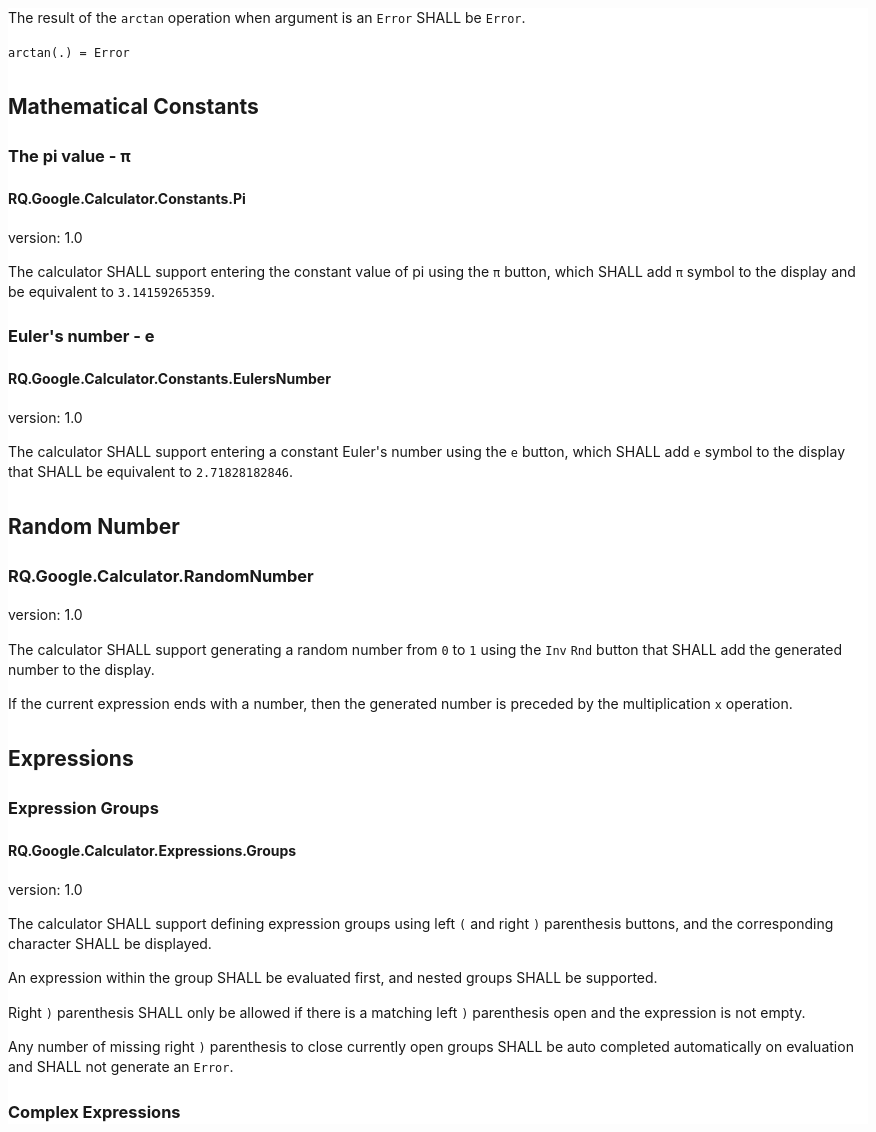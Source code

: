 The result of the `arctan` operation when argument is an `Error` SHALL be `Error`.
```
arctan(.) = Error
```

## Mathematical Constants

### The pi value - π

#### RQ.Google.Calculator.Constants.Pi
version: 1.0

The calculator SHALL support entering the constant value of pi using the `π` button, which SHALL add `π` symbol to the display and be equivalent to `3.14159265359`.

### Euler's number - e

#### RQ.Google.Calculator.Constants.EulersNumber
version: 1.0

The calculator SHALL support entering a constant Euler's number using the `e` button, which SHALL add `e` symbol to the display that SHALL be equivalent to `2.71828182846`.

## Random Number

### RQ.Google.Calculator.RandomNumber
version: 1.0

The calculator SHALL support generating a random number from `0` to `1` using the `Inv` `Rnd` button that SHALL add the generated number to the display.

If the current expression ends with a number, then the generated number is preceded by the multiplication `x` operation.

## Expressions

### Expression Groups

#### RQ.Google.Calculator.Expressions.Groups
version: 1.0

The calculator SHALL support defining expression groups using left `(` and right `)` parenthesis buttons, and the corresponding character SHALL be displayed.

An expression within the group SHALL be evaluated first, and nested groups SHALL be supported.

Right `)` parenthesis SHALL only be allowed if there is a matching left `)` parenthesis open and the expression is not empty.

Any number of missing right `)` parenthesis to close currently open groups SHALL be auto completed automatically on evaluation and SHALL not generate an `Error`.

### Complex Expressions
